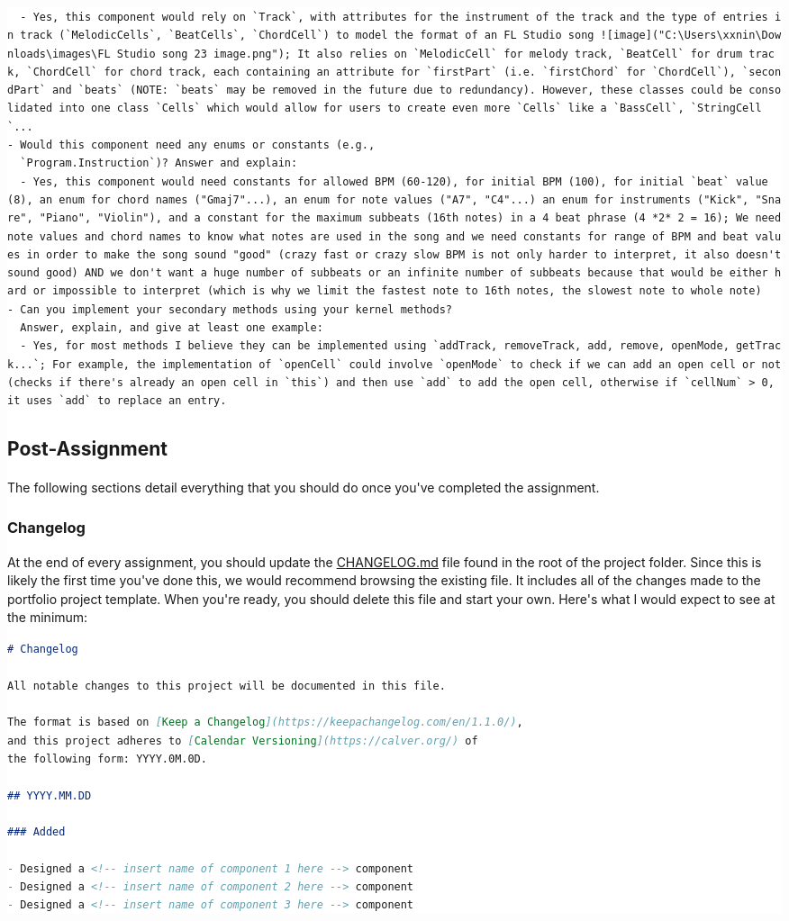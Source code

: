       - Yes, this component would rely on `Track`, with attributes for the instrument of the track and the type of entries in track (`MelodicCells`, `BeatCells`, `ChordCell`) to model the format of an FL Studio song ![image]("C:\Users\xxnin\Downloads\images\FL Studio song 23 image.png"); It also relies on `MelodicCell` for melody track, `BeatCell` for drum track, `ChordCell` for chord track, each containing an attribute for `firstPart` (i.e. `firstChord` for `ChordCell`), `secondPart` and `beats` (NOTE: `beats` may be removed in the future due to redundancy). However, these classes could be consolidated into one class `Cells` which would allow for users to create even more `Cells` like a `BassCell`, `StringCell`...
    - Would this component need any enums or constants (e.g.,
      `Program.Instruction`)? Answer and explain:
      - Yes, this component would need constants for allowed BPM (60-120), for initial BPM (100), for initial `beat` value (8), an enum for chord names ("Gmaj7"...), an enum for note values ("A7", "C4"...) an enum for instruments ("Kick", "Snare", "Piano", "Violin"), and a constant for the maximum subbeats (16th notes) in a 4 beat phrase (4 *2* 2 = 16); We need note values and chord names to know what notes are used in the song and we need constants for range of BPM and beat values in order to make the song sound "good" (crazy fast or crazy slow BPM is not only harder to interpret, it also doesn't sound good) AND we don't want a huge number of subbeats or an infinite number of subbeats because that would be either hard or impossible to interpret (which is why we limit the fastest note to 16th notes, the slowest note to whole note)
    - Can you implement your secondary methods using your kernel methods?
      Answer, explain, and give at least one example:
      - Yes, for most methods I believe they can be implemented using `addTrack, removeTrack, add, remove, openMode, getTrack...`; For example, the implementation of `openCell` could involve `openMode` to check if we can add an open cell or not (checks if there's already an open cell in `this`) and then use `add` to add the open cell, otherwise if `cellNum` > 0, it uses `add` to replace an entry.

## Post-Assignment

The following sections detail everything that you should do once you've
completed the assignment.

### Changelog

At the end of every assignment, you should update the
[CHANGELOG.md](../../CHANGELOG.md) file found in the root of the project folder.
Since this is likely the first time you've done this, we would recommend
browsing the existing file. It includes all of the changes made to the portfolio
project template. When you're ready, you should delete this file and start your
own. Here's what I would expect to see at the minimum:

```markdown
# Changelog

All notable changes to this project will be documented in this file.

The format is based on [Keep a Changelog](https://keepachangelog.com/en/1.1.0/),
and this project adheres to [Calendar Versioning](https://calver.org/) of
the following form: YYYY.0M.0D.

## YYYY.MM.DD

### Added

- Designed a <!-- insert name of component 1 here --> component
- Designed a <!-- insert name of component 2 here --> component
- Designed a <!-- insert name of component 3 here --> component
```
